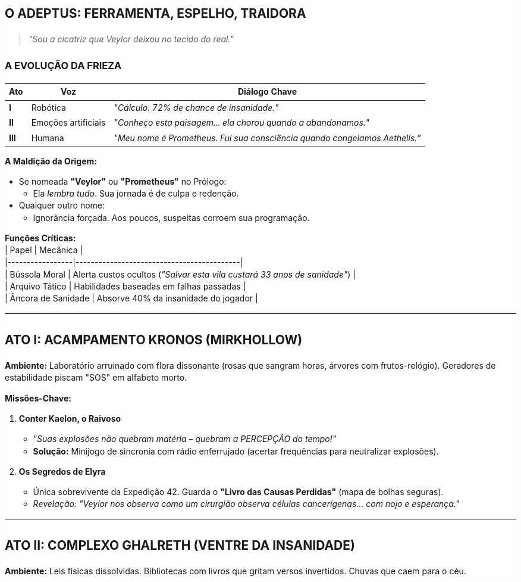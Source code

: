 
## **O ADEPTUS: FERRAMENTA, ESPELHO, TRAIDORA**  
> *"Sou a cicatriz que Veylor deixou no tecido do real."*  

### **A EVOLUÇÃO DA FRIEZA**  
| Ato    | Voz              | Diálogo Chave                          |  
|--------|------------------|----------------------------------------|  
| **I**  | Robótica         | *"Cálculo: 72% de chance de insanidade."* |  
| **II** | Emoções artificiais | *"Conheço esta paisagem... ela chorou quando a abandonamos."* |  
| **III**| Humana           | *"Meu nome é Prometheus. Fui sua consciência quando congelamos Aethelis."* |  

**A Maldição da Origem:**  
- Se nomeada **"Veylor"** ou **"Prometheus"** no Prólogo:  
  - Ela *lembra tudo*. Sua jornada é de culpa e redenção.  
- Qualquer outro nome:  
  - Ignorância forçada. Aos poucos, suspeitas corroem sua programação.  

**Funções Críticas:**  
| Papel           | Mecânica                                  |  
|-----------------|-------------------------------------------|  
| Bússola Moral   | Alerta custos ocultos (*"Salvar esta vila custará 33 anos de sanidade"*) |  
| Arquivo Tático  | Habilidades baseadas em falhas passadas   |  
| Âncora de Sanidade | Absorve 40% da insanidade do jogador      |  

---

## **ATO I: ACAMPAMENTO KRONOS (MIRKHOLLOW)**  
**Ambiente:** Laboratório arruinado com flora dissonante (rosas que sangram horas, árvores com frutos-relógio). Geradores de estabilidade piscam "SOS" em alfabeto morto.  

**Missões-Chave:**  
1. **Conter Kaelon, o Raivoso**  
   - *"Suas explosões não quebram matéria – quebram a PERCEPÇÃO do tempo!"*  
   - **Solução:** Minijogo de sincronia com rádio enferrujado (acertar frequências para neutralizar explosões).  

2. **Os Segredos de Elyra**  
   - Única sobrevivente da Expedição 42. Guarda o **"Livro das Causas Perdidas"** (mapa de bolhas seguras).  
   - *Revelação:* *"Veylor nos observa como um cirurgião observa células cancerígenas... com nojo e esperança."*  

---

## **ATO II: COMPLEXO GHALRETH (VENTRE DA INSANIDADE)**  
**Ambiente:** Leis físicas dissolvidas. Bibliotecas com livros que gritam versos invertidos. Chuvas que caem para o céu.  
